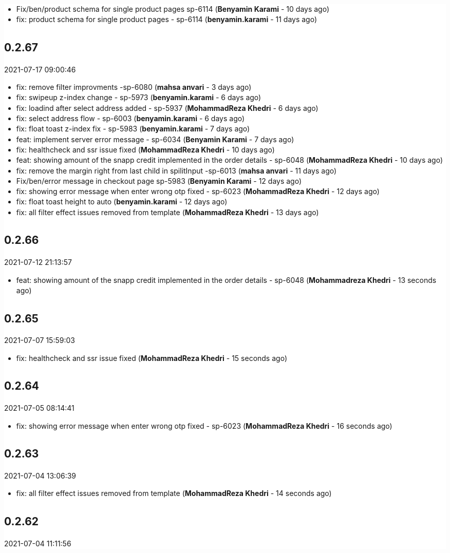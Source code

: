 - Fix/ben/product schema for single product pages sp-6114 (**Benyamin Karami** - 10 days ago)
- fix: product schema for single product pages - sp-6114 (**benyamin.karami** - 11 days ago)


## 0.2.67
2021-07-17 09:00:46

- fix: remove filter improvments -sp-6080 (**mahsa anvari** - 3 days ago)
- fix: swipeup z-index change - sp-5973 (**benyamin.karami** - 6 days ago)
- fix: loadind after select address added - sp-5937 (**MohammadReza Khedri** - 6 days ago)
- fix: select address flow - sp-6003 (**benyamin.karami** - 6 days ago)
- fix: float toast z-index fix - sp-5983 (**benyamin.karami** - 7 days ago)
- feat: implement server error message - sp-6034 (**Benyamin Karami** - 7 days ago)
- fix: healthcheck and ssr issue fixed (**MohammadReza Khedri** - 10 days ago)
- feat: showing amount of the snapp credit implemented in the order details - sp-6048 (**MohammadReza Khedri** - 10 days ago)
- fix: remove the margin right from last child in spilitInput -sp-6013 (**mahsa anvari** - 11 days ago)
- Fix/ben/error message in checkout page sp-5983 (**Benyamin Karami** - 12 days ago)
- fix: showing error message when enter wrong otp fixed - sp-6023 (**MohammadReza Khedri** - 12 days ago)
- fix: float toast height to auto (**benyamin.karami** - 12 days ago)
- fix: all filter effect issues removed from template (**MohammadReza Khedri** - 13 days ago)


## 0.2.66
2021-07-12 21:13:57

- feat: showing amount of the snapp credit implemented in the order details - sp-6048 (**Mohammadreza Khedri** - 13 seconds ago)


## 0.2.65
2021-07-07 15:59:03

- fix: healthcheck and ssr issue fixed (**MohammadReza Khedri** - 15 seconds ago)


## 0.2.64
2021-07-05 08:14:41

- fix: showing error message when enter wrong otp fixed - sp-6023 (**MohammadReza Khedri** - 16 seconds ago)


## 0.2.63
2021-07-04 13:06:39

- fix: all filter effect issues removed from template (**MohammadReza Khedri** - 14 seconds ago)


## 0.2.62
2021-07-04 11:11:56
